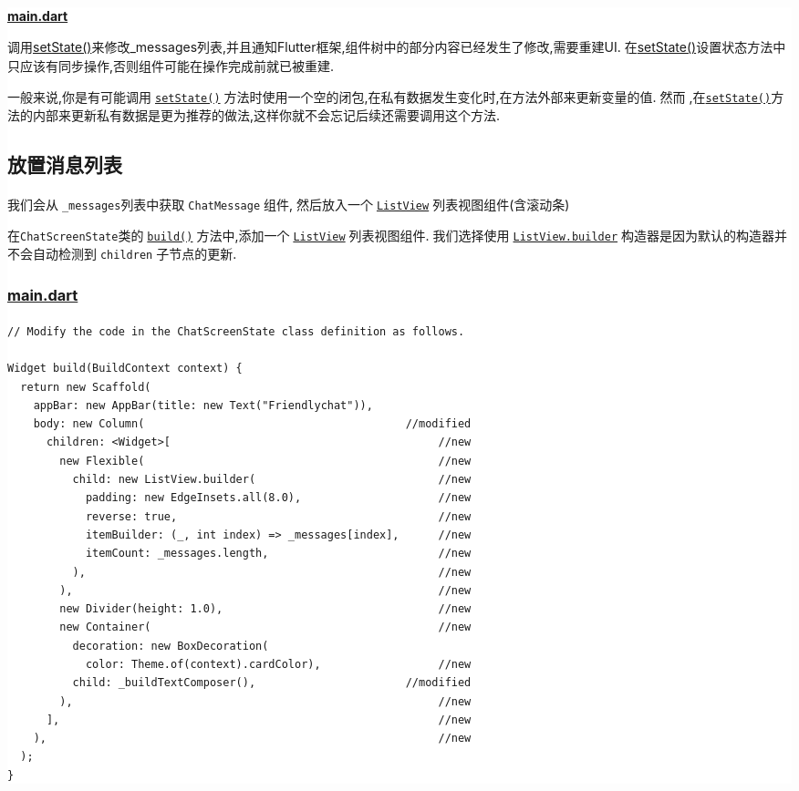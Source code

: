 [**main.dart**](https://github.com/flutter/friendlychat-flutter/blob/master/offline_steps/step_3_displaying_messages/lib/main.dart)

调用[setState()](https://docs.flutter.io/flutter/widgets/State/setState.html)来修改_messages列表,并且通知Flutter框架,组件树中的部分内容已经发生了修改,需要重建UI. 在[setState()](https://docs.flutter.io/flutter/widgets/State/setState.html)设置状态方法中只应该有同步操作,否则组件可能在操作完成前就已被重建.


一般来说,你是有可能调用 [`setState()`](https://docs.flutter.io/flutter/widgets/State/setState.html) 方法时使用一个空的闭包,在私有数据发生变化时,在方法外部来更新变量的值. 然而 ,在[`setState()`](https://docs.flutter.io/flutter/widgets/State/setState.html)方法的内部来更新私有数据是更为推荐的做法,这样你就不会忘记后续还需要调用这个方法.

## 放置消息列表

我们会从 `_messages`列表中获取 `ChatMessage` 组件, 然后放入一个 [`ListView`](https://docs.flutter.io/flutter/widgets/ListView-class.html) 列表视图组件(含滚动条)

在`ChatScreenState`类的 [`build()`](http://docs.flutter.io/flutter/material/State/build.html) 方法中,添加一个 [`ListView`](https://docs.flutter.io/flutter/widgets/ListView-class.html) 列表视图组件. 我们选择使用 [`ListView.builder`](https://docs.flutter.io/flutter/widgets/ListView/ListView.builder.html) 构造器是因为默认的构造器并不会自动检测到 `children` 子节点的更新.

### [**main.dart**](https://github.com/flutter/friendlychat-flutter/blob/master/offline_steps/step_3_displaying_messages/lib/main.dart)

```
// Modify the code in the ChatScreenState class definition as follows.

Widget build(BuildContext context) {
  return new Scaffold(
    appBar: new AppBar(title: new Text("Friendlychat")),
    body: new Column(                                        //modified
      children: <Widget>[                                         //new
        new Flexible(                                             //new
          child: new ListView.builder(                            //new 
            padding: new EdgeInsets.all(8.0),                     //new
            reverse: true,                                        //new
            itemBuilder: (_, int index) => _messages[index],      //new
            itemCount: _messages.length,                          //new
          ),                                                      //new
        ),                                                        //new
        new Divider(height: 1.0),                                 //new
        new Container(                                            //new
          decoration: new BoxDecoration(
            color: Theme.of(context).cardColor),                  //new
          child: _buildTextComposer(),                       //modified
        ),                                                        //new
      ],                                                          //new
    ),                                                            //new
  );
}
```
